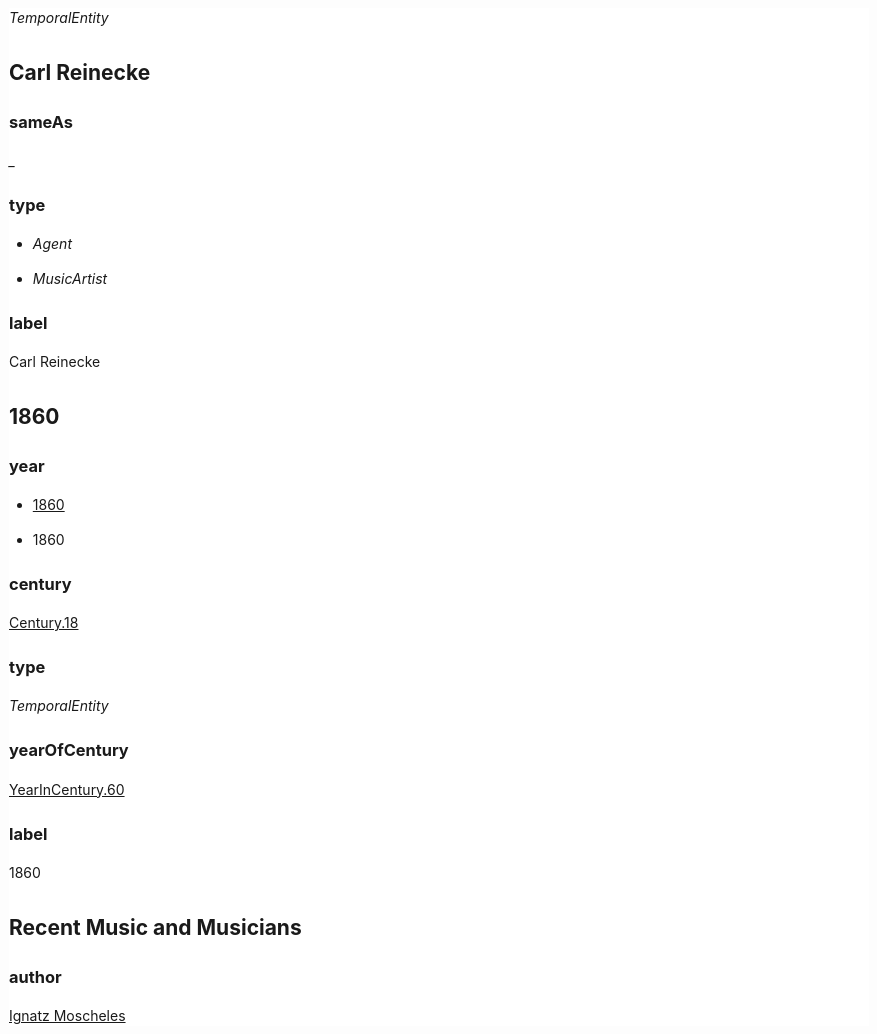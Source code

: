 
*TemporalEntity*

## Carl Reinecke

### sameAs


*_*

### type

 - *Agent*

 - *MusicArtist*

### label


Carl Reinecke

## 1860

### year

 - [1860](#1860)

 - 1860

### century


[Century.18](#Century.18)

### type


*TemporalEntity*

### yearOfCentury


[YearInCentury.60](#YearInCentury.60)

### label


1860

## Recent Music and Musicians

### author


[Ignatz Moscheles](#Ignatz-Moscheles)
